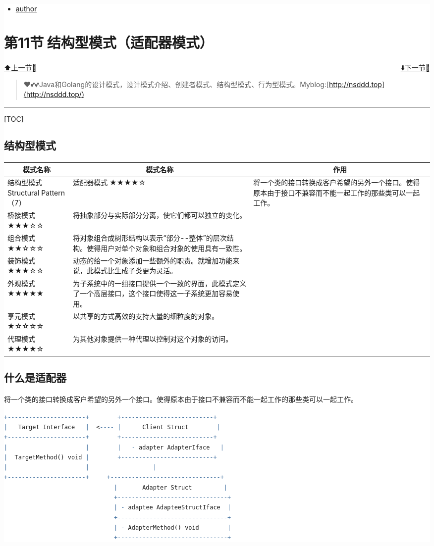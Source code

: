 + [author](https://github.com/cubxxw/awesome-cs-cloudnative-blockchain)

# 第11节 结构型模式（适配器模式）

<div><a href = '10.md' style='float:left'>⬆️上一节🔗</a><a href = '12.md' style='float: right'>⬇️下一节🔗</a></div>
<br>

> ❤️💕💕Java和Golang的设计模式，设计模式介绍、创建者模式、结构型模式、行为型模式。Myblog:[http://nsddd.top](http://nsddd.top/)

---
[TOC]

## 结构型模式

| 模式名称                            | 模式名称                                                     | 作用                                                         |
| ----------------------------------- | ------------------------------------------------------------ | ------------------------------------------------------------ |
| 结构型模式 Structural Pattern （7） | 适配器模式 ★★★★☆                                             | 将一个类的接口转换成客户希望的另外一个接口。使得原本由于接口不兼容而不能一起工作的那些类可以一起工作。 |
| 桥接模式 ★★★☆☆                      | 将抽象部分与实际部分分离，使它们都可以独立的变化。           |                                                              |
| 组合模式 ★★☆☆☆                      | 将对象组合成树形结构以表示“部分--整体”的层次结构。使得用户对单个对象和组合对象的使用具有一致性。 |                                                              |
| 装饰模式 ★★★☆☆                      | 动态的给一个对象添加一些额外的职责。就增加功能来说，此模式比生成子类更为灵活。 |                                                              |
| 外观模式 ★★★★★                      | 为子系统中的一组接口提供一个一致的界面，此模式定义了一个高层接口，这个接口使得这一子系统更加容易使用。 |                                                              |
| 享元模式 ★☆☆☆☆                      | 以共享的方式高效的支持大量的细粒度的对象。                   |                                                              |
| 代理模式 ★★★★☆                      | 为其他对象提供一种代理以控制对这个对象的访问。               |                                                              |



## 什么是适配器

将一个类的接口转换成客户希望的另外一个接口。使得原本由于接口不兼容而不能一起工作的那些类可以一起工作。

```mathematica
+----------------------+        +--------------------------+  
|   Target Interface   |  <---- |      Client Struct        | 
+----------------------+        +--------------------------+
|                      |        |   - adapter AdapterIface   |
|  TargetMethod() void |        +--------------------------+
|                      |                  |                     
+----------------------+     +-------------------------------+
                               |       Adapter Struct         |
                               +-------------------------------+
                               | - adaptee AdapteeStructIface  |
                               +-------------------------------+
                               | - AdapterMethod() void        |
                               +-------------------------------+

```
